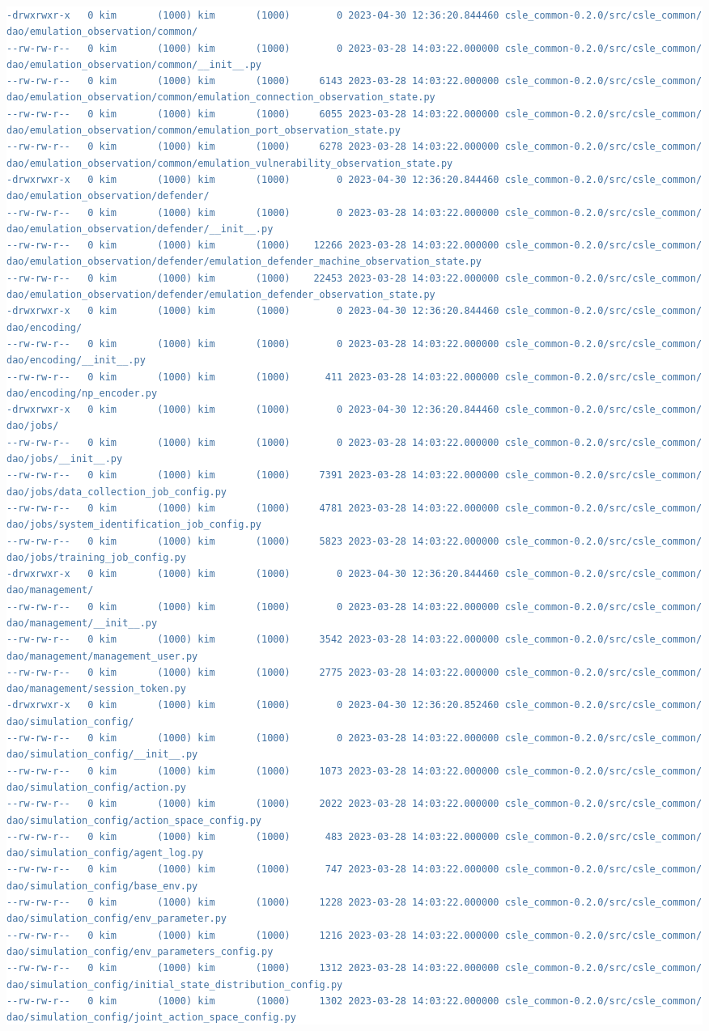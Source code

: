 ```diff
-drwxrwxr-x   0 kim       (1000) kim       (1000)        0 2023-04-30 12:36:20.844460 csle_common-0.2.0/src/csle_common/dao/emulation_observation/common/
--rw-rw-r--   0 kim       (1000) kim       (1000)        0 2023-03-28 14:03:22.000000 csle_common-0.2.0/src/csle_common/dao/emulation_observation/common/__init__.py
--rw-rw-r--   0 kim       (1000) kim       (1000)     6143 2023-03-28 14:03:22.000000 csle_common-0.2.0/src/csle_common/dao/emulation_observation/common/emulation_connection_observation_state.py
--rw-rw-r--   0 kim       (1000) kim       (1000)     6055 2023-03-28 14:03:22.000000 csle_common-0.2.0/src/csle_common/dao/emulation_observation/common/emulation_port_observation_state.py
--rw-rw-r--   0 kim       (1000) kim       (1000)     6278 2023-03-28 14:03:22.000000 csle_common-0.2.0/src/csle_common/dao/emulation_observation/common/emulation_vulnerability_observation_state.py
-drwxrwxr-x   0 kim       (1000) kim       (1000)        0 2023-04-30 12:36:20.844460 csle_common-0.2.0/src/csle_common/dao/emulation_observation/defender/
--rw-rw-r--   0 kim       (1000) kim       (1000)        0 2023-03-28 14:03:22.000000 csle_common-0.2.0/src/csle_common/dao/emulation_observation/defender/__init__.py
--rw-rw-r--   0 kim       (1000) kim       (1000)    12266 2023-03-28 14:03:22.000000 csle_common-0.2.0/src/csle_common/dao/emulation_observation/defender/emulation_defender_machine_observation_state.py
--rw-rw-r--   0 kim       (1000) kim       (1000)    22453 2023-03-28 14:03:22.000000 csle_common-0.2.0/src/csle_common/dao/emulation_observation/defender/emulation_defender_observation_state.py
-drwxrwxr-x   0 kim       (1000) kim       (1000)        0 2023-04-30 12:36:20.844460 csle_common-0.2.0/src/csle_common/dao/encoding/
--rw-rw-r--   0 kim       (1000) kim       (1000)        0 2023-03-28 14:03:22.000000 csle_common-0.2.0/src/csle_common/dao/encoding/__init__.py
--rw-rw-r--   0 kim       (1000) kim       (1000)      411 2023-03-28 14:03:22.000000 csle_common-0.2.0/src/csle_common/dao/encoding/np_encoder.py
-drwxrwxr-x   0 kim       (1000) kim       (1000)        0 2023-04-30 12:36:20.844460 csle_common-0.2.0/src/csle_common/dao/jobs/
--rw-rw-r--   0 kim       (1000) kim       (1000)        0 2023-03-28 14:03:22.000000 csle_common-0.2.0/src/csle_common/dao/jobs/__init__.py
--rw-rw-r--   0 kim       (1000) kim       (1000)     7391 2023-03-28 14:03:22.000000 csle_common-0.2.0/src/csle_common/dao/jobs/data_collection_job_config.py
--rw-rw-r--   0 kim       (1000) kim       (1000)     4781 2023-03-28 14:03:22.000000 csle_common-0.2.0/src/csle_common/dao/jobs/system_identification_job_config.py
--rw-rw-r--   0 kim       (1000) kim       (1000)     5823 2023-03-28 14:03:22.000000 csle_common-0.2.0/src/csle_common/dao/jobs/training_job_config.py
-drwxrwxr-x   0 kim       (1000) kim       (1000)        0 2023-04-30 12:36:20.844460 csle_common-0.2.0/src/csle_common/dao/management/
--rw-rw-r--   0 kim       (1000) kim       (1000)        0 2023-03-28 14:03:22.000000 csle_common-0.2.0/src/csle_common/dao/management/__init__.py
--rw-rw-r--   0 kim       (1000) kim       (1000)     3542 2023-03-28 14:03:22.000000 csle_common-0.2.0/src/csle_common/dao/management/management_user.py
--rw-rw-r--   0 kim       (1000) kim       (1000)     2775 2023-03-28 14:03:22.000000 csle_common-0.2.0/src/csle_common/dao/management/session_token.py
-drwxrwxr-x   0 kim       (1000) kim       (1000)        0 2023-04-30 12:36:20.852460 csle_common-0.2.0/src/csle_common/dao/simulation_config/
--rw-rw-r--   0 kim       (1000) kim       (1000)        0 2023-03-28 14:03:22.000000 csle_common-0.2.0/src/csle_common/dao/simulation_config/__init__.py
--rw-rw-r--   0 kim       (1000) kim       (1000)     1073 2023-03-28 14:03:22.000000 csle_common-0.2.0/src/csle_common/dao/simulation_config/action.py
--rw-rw-r--   0 kim       (1000) kim       (1000)     2022 2023-03-28 14:03:22.000000 csle_common-0.2.0/src/csle_common/dao/simulation_config/action_space_config.py
--rw-rw-r--   0 kim       (1000) kim       (1000)      483 2023-03-28 14:03:22.000000 csle_common-0.2.0/src/csle_common/dao/simulation_config/agent_log.py
--rw-rw-r--   0 kim       (1000) kim       (1000)      747 2023-03-28 14:03:22.000000 csle_common-0.2.0/src/csle_common/dao/simulation_config/base_env.py
--rw-rw-r--   0 kim       (1000) kim       (1000)     1228 2023-03-28 14:03:22.000000 csle_common-0.2.0/src/csle_common/dao/simulation_config/env_parameter.py
--rw-rw-r--   0 kim       (1000) kim       (1000)     1216 2023-03-28 14:03:22.000000 csle_common-0.2.0/src/csle_common/dao/simulation_config/env_parameters_config.py
--rw-rw-r--   0 kim       (1000) kim       (1000)     1312 2023-03-28 14:03:22.000000 csle_common-0.2.0/src/csle_common/dao/simulation_config/initial_state_distribution_config.py
--rw-rw-r--   0 kim       (1000) kim       (1000)     1302 2023-03-28 14:03:22.000000 csle_common-0.2.0/src/csle_common/dao/simulation_config/joint_action_space_config.py
```